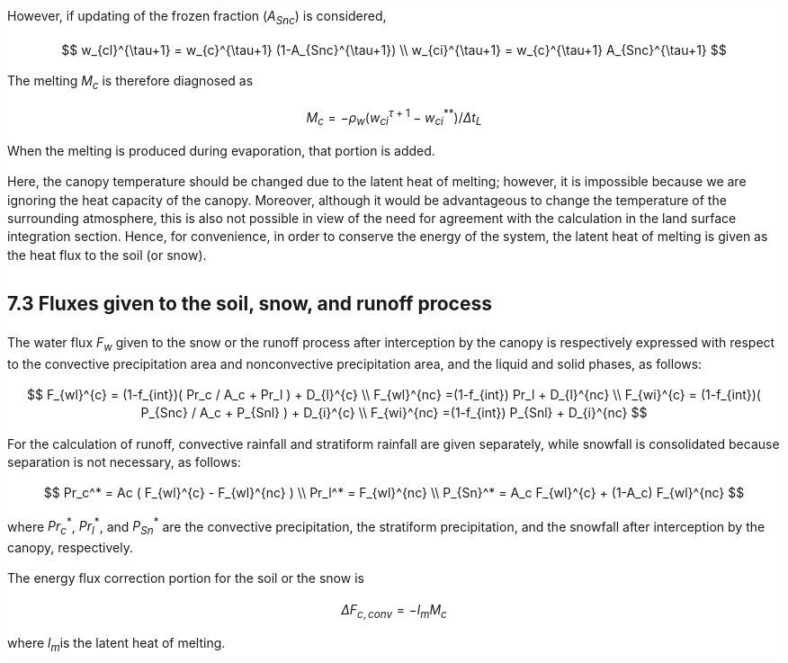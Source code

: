 However, if updating of the frozen fraction ($A_{Snc}$) is considered,


$$
 w_{cl}^{\tau+1} = w_{c}^{\tau+1} (1-A_{Snc}^{\tau+1}) \\
 w_{ci}^{\tau+1} = w_{c}^{\tau+1} A_{Snc}^{\tau+1}
$$


The melting $M_c$ is therefore diagnosed as

$$
 M_c = - \rho_w ( w_{ci}^{\tau+1} - w_{ci}^{**} ) / \Delta t_L
$$

When the melting is produced during evaporation, that portion is added.

Here, the canopy temperature should be changed due to the latent heat of melting; however, it is impossible because we are ignoring the heat capacity of the canopy. Moreover, although it would be advantageous to change the temperature of the surrounding atmosphere, this is also not possible in view of the need for agreement with the calculation in the land surface integration section. Hence, for convenience, in order to conserve the energy of the system, the latent heat of melting is given as the heat flux to the soil (or snow).

## 7.3 Fluxes given to the soil, snow, and runoff process

The water flux $F_w$ given to the snow or the runoff process after interception by the canopy is respectively expressed with respect to the convective precipitation area and nonconvective precipitation area, and the liquid and solid phases, as follows:

$$
 F_{wl}^{c} = (1-f_{int})( Pr_c / A_c + Pr_l ) + D_{l}^{c} \\
 F_{wl}^{nc} =(1-f_{int}) Pr_l + D_{l}^{nc} \\
 F_{wi}^{c} = (1-f_{int})( P_{Snc} / A_c + P_{Snl} ) + D_{i}^{c} \\
 F_{wi}^{nc} =(1-f_{int}) P_{Snl} + D_{i}^{nc}
$$

For the calculation of runoff, convective rainfall and stratiform rainfall are given separately, while snowfall is consolidated because separation is not necessary, as follows:

$$
 Pr_c^* = Ac ( F_{wl}^{c} - F_{wl}^{nc} ) \\
 Pr_l^* = F_{wl}^{nc} \\
 P_{Sn}^* = A_c F_{wl}^{c} + (1-A_c) F_{wl}^{nc}
$$

where $Pr_c^*$, $Pr_l^*$, and $P_{Sn}^*$ are the convective precipitation, the stratiform precipitation, and the snowfall after interception by the canopy, respectively.

The energy flux correction portion for the soil or the snow is

$$
 \Delta F_{c,conv} = - l_m M_c
$$


where $l_m$is the latent heat of melting.
